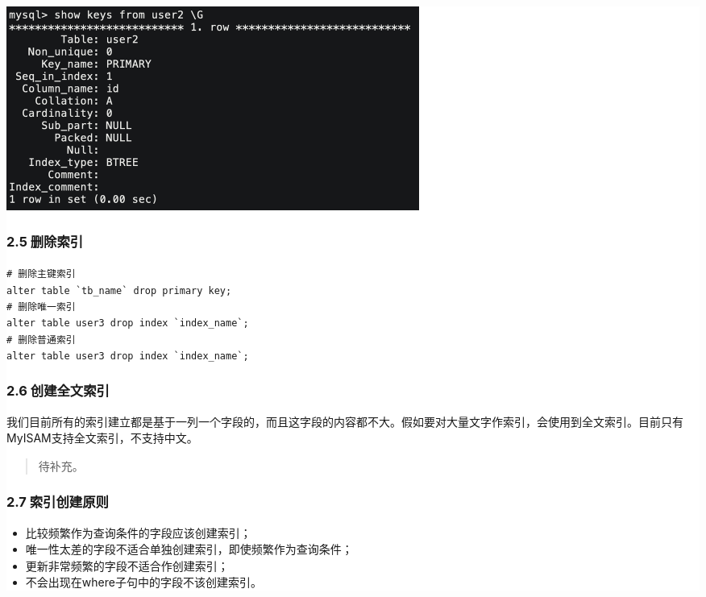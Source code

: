 <img src="索引特性.assets/查询索引示例图示.png" style="zoom:50%;" />

### 2.5 删除索引

```mysql
# 删除主键索引
alter table `tb_name` drop primary key;
# 删除唯一索引
alter table user3 drop index `index_name`;
# 删除普通索引
alter table user3 drop index `index_name`;
```

### 2.6 创建全文索引

我们目前所有的索引建立都是基于一列一个字段的，而且这字段的内容都不大。假如要对大量文字作索引，会使用到全文索引。目前只有MyISAM支持全文索引，不支持中文。

> 待补充。

### 2.7 索引创建原则

- 比较频繁作为查询条件的字段应该创建索引；
- 唯一性太差的字段不适合单独创建索引，即使频繁作为查询条件；
- 更新非常频繁的字段不适合作创建索引；
- 不会出现在where子句中的字段不该创建索引。